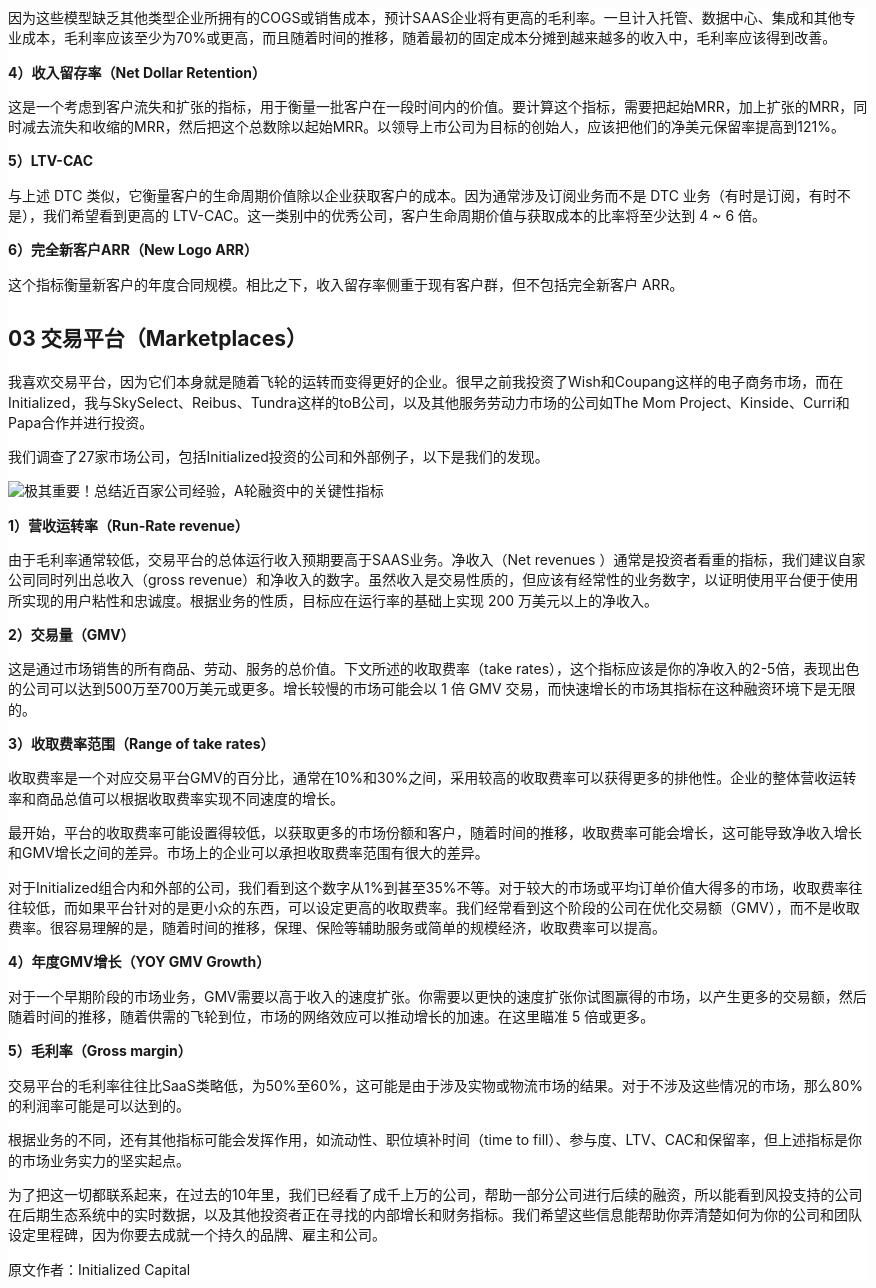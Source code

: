 因为这些模型缺乏其他类型企业所拥有的COGS或销售成本，预计SAAS企业将有更高的毛利率。一旦计入托管、数据中心、集成和其他专业成本，毛利率应该至少为70%或更高，而且随着时间的推移，随着最初的固定成本分摊到越来越多的收入中，毛利率应该得到改善。

**4）收入留存率（Net Dollar Retention）**

这是一个考虑到客户流失和扩张的指标，用于衡量一批客户在一段时间内的价值。要计算这个指标，需要把起始MRR，加上扩张的MRR，同时减去流失和收缩的MRR，然后把这个总数除以起始MRR。以领导上市公司为目标的创始人，应该把他们的净美元保留率提高到121%。

**5）LTV-CAC**

与上述 DTC 类似，它衡量客户的生命周期价值除以企业获取客户的成本。因为通常涉及订阅业务而不是 DTC 业务（有时是订阅，有时不是），我们希望看到更高的 LTV-CAC。这一类别中的优秀公司，客户生命周期价值与获取成本的比率将至少达到 4 ~ 6 倍。

**6）完全新客户ARR（New Logo ARR）**

这个指标衡量新客户的年度合同规模。相比之下，收入留存率侧重于现有客户群，但不包括完全新客户 ARR。

## 03 交易平台（Marketplaces）

我喜欢交易平台，因为它们本身就是随着飞轮的运转而变得更好的企业。很早之前我投资了Wish和Coupang这样的电子商务市场，而在Initialized，我与SkySelect、Reibus、Tundra这样的toB公司，以及其他服务劳动力市场的公司如The Mom Project、Kinside、Curri和Papa合作并进行投资。

我们调查了27家市场公司，包括Initialized投资的公司和外部例子，以下是我们的发现。

![极其重要！总结近百家公司经验，A轮融资中的关键性指标](https://image.woshipm.com/wp-files/2023/05/HNZ6prJ0X84dVyWOJSf5.png)

**1）营收运转率（Run-Rate revenue）**

由于毛利率通常较低，交易平台的总体运行收入预期要高于SAAS业务。净收入（Net revenues ）通常是投资者看重的指标，我们建议自家公司同时列出总收入（gross revenue）和净收入的数字。虽然收入是交易性质的，但应该有经常性的业务数字，以证明使用平台便于使用所实现的用户粘性和忠诚度。根据业务的性质，目标应在运行率的基础上实现 200 万美元以上的净收入。

**2）交易量（GMV）**

这是通过市场销售的所有商品、劳动、服务的总价值。下文所述的收取费率（take rates），这个指标应该是你的净收入的2-5倍，表现出色的公司可以达到500万至700万美元或更多。增长较慢的市场可能会以 1 倍 GMV 交易，而快速增长的市场其指标在这种融资环境下是无限的。

**3）收取费率范围（Range of take rates）**

收取费率是一个对应交易平台GMV的百分比，通常在10%和30%之间，采用较高的收取费率可以获得更多的排他性。企业的整体营收运转率和商品总值可以根据收取费率实现不同速度的增长。

最开始，平台的收取费率可能设置得较低，以获取更多的市场份额和客户，随着时间的推移，收取费率可能会增长，这可能导致净收入增长和GMV增长之间的差异。市场上的企业可以承担收取费率范围有很大的差异。

对于Initialized组合内和外部的公司，我们看到这个数字从1%到甚至35%不等。对于较大的市场或平均订单价值大得多的市场，收取费率往往较低，而如果平台针对的是更小众的东西，可以设定更高的收取费率。我们经常看到这个阶段的公司在优化交易额（GMV），而不是收取费率。很容易理解的是，随着时间的推移，保理、保险等辅助服务或简单的规模经济，收取费率可以提高。

**4）年度GMV增长（YOY GMV Growth）**

对于一个早期阶段的市场业务，GMV需要以高于收入的速度扩张。你需要以更快的速度扩张你试图赢得的市场，以产生更多的交易额，然后随着时间的推移，随着供需的飞轮到位，市场的网络效应可以推动增长的加速。在这里瞄准 5 倍或更多。

**5）毛利率（Gross margin）**

交易平台的毛利率往往比SaaS类略低，为50%至60%，这可能是由于涉及实物或物流市场的结果。对于不涉及这些情况的市场，那么80%的利润率可能是可以达到的。

根据业务的不同，还有其他指标可能会发挥作用，如流动性、职位填补时间（time to fill）、参与度、LTV、CAC和保留率，但上述指标是你的市场业务实力的坚实起点。

为了把这一切都联系起来，在过去的10年里，我们已经看了成千上万的公司，帮助一部分公司进行后续的融资，所以能看到风投支持的公司在后期生态系统中的实时数据，以及其他投资者正在寻找的内部增长和财务指标。我们希望这些信息能帮助你弄清楚如何为你的公司和团队设定里程碑，因为你要去成就一个持久的品牌、雇主和公司。

原文作者：Initialized Capital

